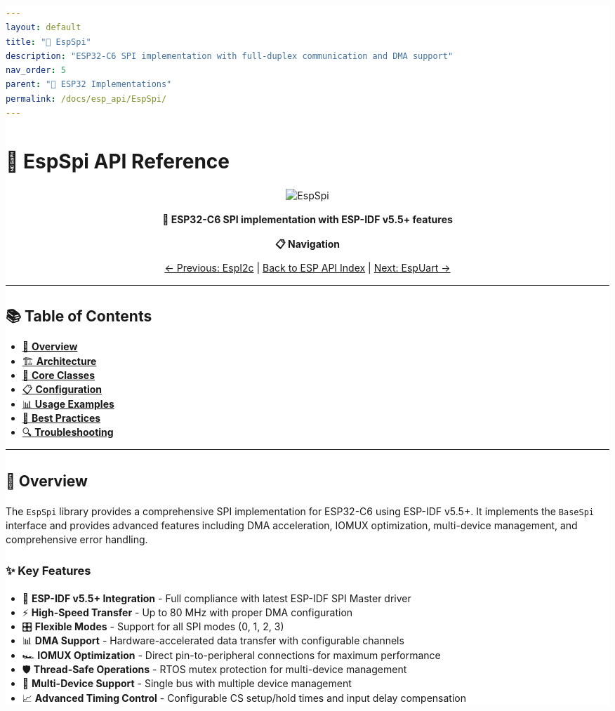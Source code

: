 ```yaml
---
layout: default
title: "🔄 EspSpi"
description: "ESP32-C6 SPI implementation with full-duplex communication and DMA support"
nav_order: 5
parent: "🔧 ESP32 Implementations"
permalink: /docs/esp_api/EspSpi/
---
```


# 🔌 EspSpi API Reference

<div align="center">

![EspSpi](https://img.shields.io/badge/EspSpi-ESP32C6%20Implementation-blue?style=for-the-badge&logo=espressif)

**🔄 ESP32-C6 SPI implementation with ESP-IDF v5.5+ features**

**📋 Navigation**

[← Previous: EspI2c](EspI2c.md) | [Back to ESP API Index](README.md) | [Next: EspUart →](EspUart.md)

</div>

---

## 📚 **Table of Contents**

- [🎯 **Overview**](#-overview)
- [🏗️ **Architecture**](#-architecture)
- [🔧 **Core Classes**](#-core-classes)
- [📋 **Configuration**](#-configuration)
- [📊 **Usage Examples**](#-usage-examples)
- [🧪 **Best Practices**](#-best-practices)
- [🔍 **Troubleshooting**](#-troubleshooting)

---

## 🎯 **Overview**

The `EspSpi` library provides a comprehensive SPI implementation for ESP32-C6 using ESP-IDF v5.5+.
It implements the `BaseSpi` interface and provides advanced features including DMA acceleration,
IOMUX optimization, multi-device management, and comprehensive error handling.

### ✨ **Key Features**

- 🔄 **ESP-IDF v5.5+ Integration** - Full compliance with latest ESP-IDF SPI Master driver
- ⚡ **High-Speed Transfer** - Up to 80 MHz with proper DMA configuration
- 🎛️ **Flexible Modes** - Support for all SPI modes (0, 1, 2, 3)
- 📊 **DMA Support** - Hardware-accelerated data transfer with configurable channels
- 🏎️ **IOMUX Optimization** - Direct pin-to-peripheral connections for maximum performance
- 🛡️ **Thread-Safe Operations** - RTOS mutex protection for multi-device management
- 🔌 **Multi-Device Support** - Single bus with multiple device management
- 📈 **Advanced Timing Control** - Configurable CS setup/hold times and input delay compensation
